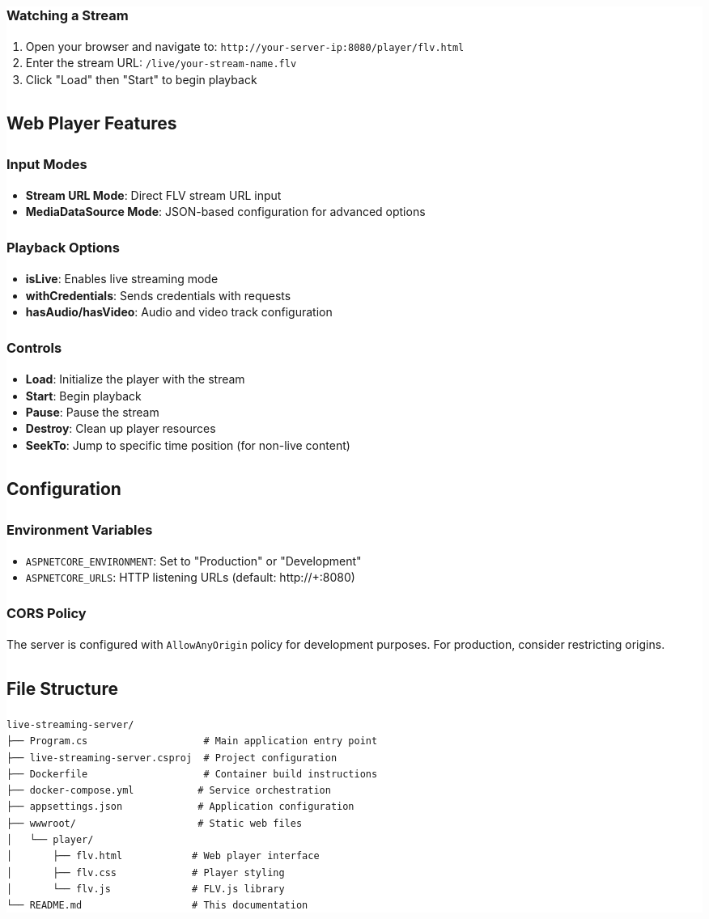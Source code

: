 ### Watching a Stream

1. Open your browser and navigate to: `http://your-server-ip:8080/player/flv.html`
2. Enter the stream URL: `/live/your-stream-name.flv`
3. Click "Load" then "Start" to begin playback

## Web Player Features

### Input Modes
- **Stream URL Mode**: Direct FLV stream URL input
- **MediaDataSource Mode**: JSON-based configuration for advanced options

### Playback Options
- **isLive**: Enables live streaming mode
- **withCredentials**: Sends credentials with requests
- **hasAudio/hasVideo**: Audio and video track configuration

### Controls
- **Load**: Initialize the player with the stream
- **Start**: Begin playback
- **Pause**: Pause the stream
- **Destroy**: Clean up player resources
- **SeekTo**: Jump to specific time position (for non-live content)

## Configuration

### Environment Variables
- `ASPNETCORE_ENVIRONMENT`: Set to "Production" or "Development"
- `ASPNETCORE_URLS`: HTTP listening URLs (default: http://+:8080)

### CORS Policy
The server is configured with `AllowAnyOrigin` policy for development purposes. For production, consider restricting origins.

## File Structure

```
live-streaming-server/
├── Program.cs                    # Main application entry point
├── live-streaming-server.csproj  # Project configuration
├── Dockerfile                    # Container build instructions
├── docker-compose.yml           # Service orchestration
├── appsettings.json             # Application configuration
├── wwwroot/                     # Static web files
│   └── player/
│       ├── flv.html            # Web player interface
│       ├── flv.css             # Player styling
│       └── flv.js              # FLV.js library
└── README.md                   # This documentation
```

